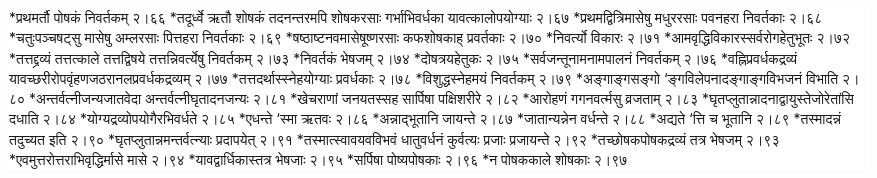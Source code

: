 *प्रथमर्तौ पोषकं निवर्तकम्
२।६६
*तदूर्ध्वे ऋतौ शोषकं तदनन्तरमपि शोषकरसाः गर्भाभिवर्धका यावत्कालोपयोग्याः
२।६७
*प्रथमद्वित्रिमासेषु मधुररसाः पवनहरा निवर्तकाः
२।६८
*चतुःपञ्चषट्सु मासेषु अम्लरसाः पित्तहरा निवर्तकाः
२।६९
*षष्ठाष्टनवमासेषूष्णरसाः कफशोषकाह् प्रवर्तकाः
२।७०
*निवर्त्यो विकारः
२।७१
*आमवृद्धिविकारस्सर्वरोगहेतुभूतः
२।७२
*तत्तद्द्रव्यं तत्तत्काले तत्तद्विषये तत्तन्निवर्त्येषु निवर्तकम्
२।७३
*निवर्तकं भेषजम्
२।७४
*दोषत्रयहेतुकः
२।७५
*सर्वजन्तूनामनामपालनं निवर्तकम्
२।७६
*वह्निप्रवर्धकद्रव्यं यावच्छरीरोपवृंहणजठरानलप्रवर्धकद्रव्यम्
२।७७
*तत्तदर्थास्स्नेहयोग्याः प्रवर्धकाः
२।७८
*विशुद्धस्नेहमयं निवर्तकम्
२।७९
*अङ्गाङ्गसङ्गो ‘ङ्गविलेपनादङ्गाङ्गविभजनं विभाति
२।८०
*अन्तर्वत्नीजन्यजातवेदा अन्तर्वत्नीघृतादनजन्यः
२।८१
*खेचराणां जनयतस्सह सार्पिषा पक्षिशरीरे
२।८२
*आरोहणं गगनवर्त्मसु व्रजताम्
२।८३
*घृतप्लुतान्नादनाद्वायुस्तेजोरेतांसि दधाति
२।८४
*योग्यद्रव्योपयोगैरभिवर्धते
२।८५
*एधन्ते ‘स्मा ऋतवः
२।८६
*अन्नाद्भूतानि जायन्ते
२।८७
*जातान्यन्नेन वर्धन्ते
२।८८
*अद्यते ‘त्ति च भूतानि
२।८९
*तस्मादन्नं तदुच्यत इति
२।९०
*घृतप्लुतान्नमन्तर्वत्न्याः प्रदापयेत्
२।९१
*तस्मात्स्वावयवविभवं धातुवर्धनं कुर्वत्यः प्रजाः प्रजायन्ते
२।९२
*तच्छोषकपोषकद्रव्यं तत्र भेषजम्
२।९३
*एवमुत्तरोत्तराभिवृद्धिर्मासे मासे
२।९४
*यावद्वार्धिकास्तत्र भेषजाः
२।९५
*सर्पिषा पोष्यपोषकाः
२।९६
*न पोषककाले शोषकाः
२।९७